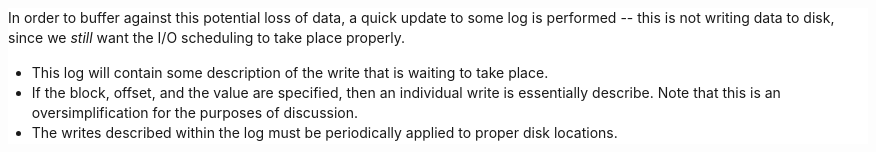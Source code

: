 In order to buffer against this potential loss of data, a quick update to some log is performed -- this is not writing data to disk, since we _still_ want the I/O scheduling to take place properly.
- This log will contain some description of the write that is waiting to take place.
- If the block, offset, and the value are specified, then an individual write is essentially describe. Note that this is an oversimplification for the purposes of discussion.
- The writes described within the log must be periodically applied to proper disk locations.



